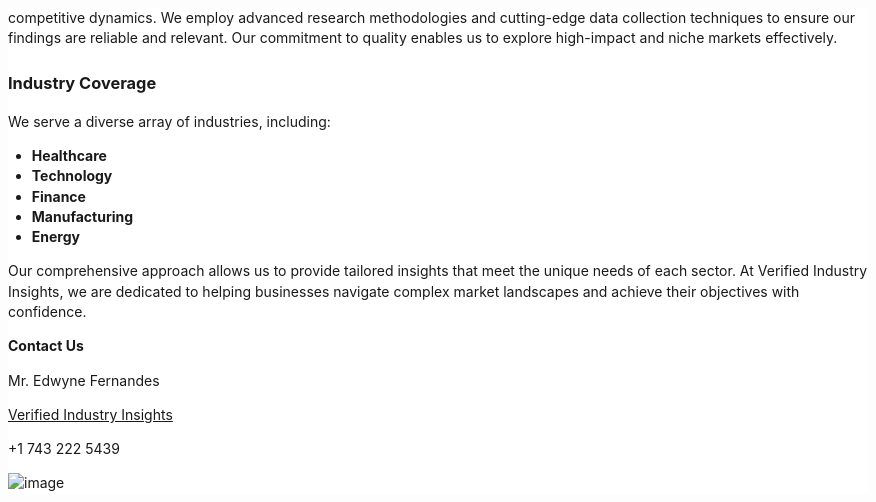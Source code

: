 competitive dynamics. We employ advanced research methodologies and cutting-edge data collection techniques to ensure our findings are reliable and relevant. Our commitment to quality enables us to explore high-impact and niche markets effectively.</p><h3>Industry Coverage</h3><p>We serve a diverse array of industries, including:</p><ul><li><strong>Healthcare</strong></li><li><strong>Technology</strong></li><li><strong>Finance</strong></li><li><strong>Manufacturing</strong></li><li><strong>Energy</strong></li></ul><p>Our comprehensive approach allows us to provide tailored insights that meet the unique needs of each sector. At Verified Industry Insights, we are dedicated to helping businesses navigate complex market landscapes and achieve their objectives with confidence.</p><p><strong>Contact Us</strong></p><p>Mr. Edwyne Fernandes</p><p><a href="https://www.verifiedindustryinsights.com/">Verified Industry Insights</a></p><p>+1 743 222 5439</p>
![image](https://github.com/user-attachments/assets/e19de97c-eab7-4eef-b13c-f596742bcbb8)
